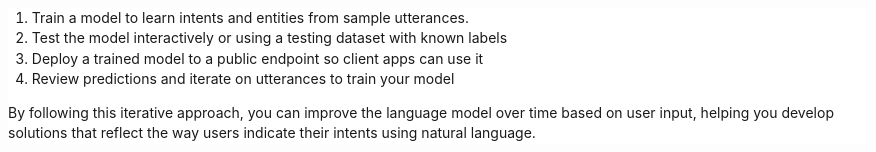 1. Train a model to learn intents and entities from sample utterances.
2. Test the model interactively or using a testing dataset with known labels
3. Deploy a trained model to a public endpoint so client apps can use it
4. Review predictions and iterate on utterances to train your model

By following this iterative approach, you can improve the language model over time based on user input, helping you develop solutions that reflect the way users indicate their intents using natural language.